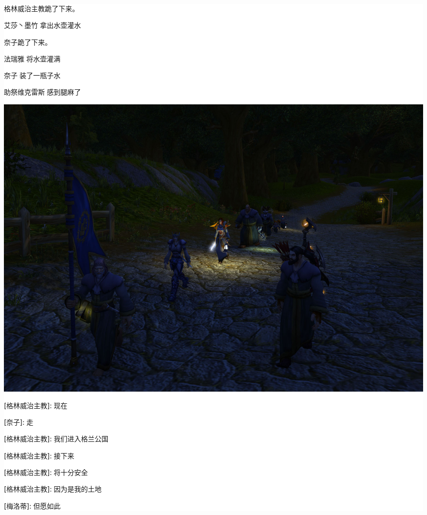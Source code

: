格林威治主教跪了下来。

艾莎丶墨竹 拿出水壶灌水

奈子跪了下来。

法瑞雅 将水壶灌满

奈子 装了一瓶子水

助祭维克雷斯 感到腿麻了

![](../../.gitbook/assets/wo-men-jin-ru-ge-lan-gong-guo-.jpg)

\[格林威治主教\]: 现在

\[奈子\]: 走

\[格林威治主教\]: 我们进入格兰公国

\[格林威治主教\]: 接下来

\[格林威治主教\]: 将十分安全

\[格林威治主教\]: 因为是我的土地

\[梅洛蒂\]: 但愿如此

